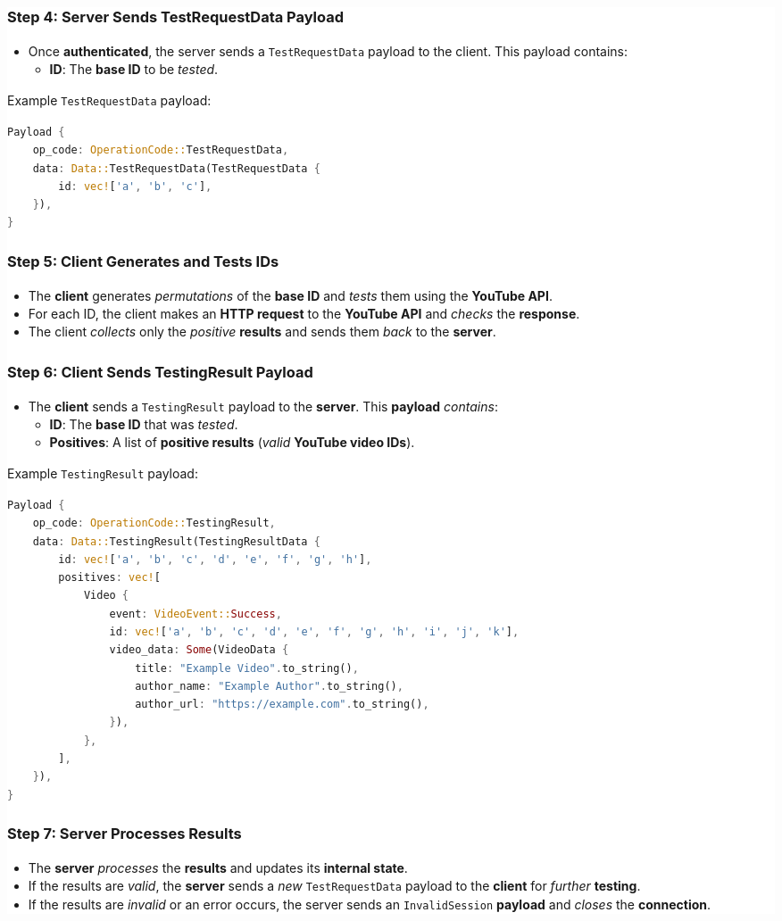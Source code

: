 ### Step 4: Server Sends TestRequestData Payload
- Once **authenticated**, the server sends a `TestRequestData` payload to the client. This payload contains:
  - **ID**: The **base ID** to be *tested*.

Example `TestRequestData` payload:

```rust
Payload {
    op_code: OperationCode::TestRequestData,
    data: Data::TestRequestData(TestRequestData {
        id: vec!['a', 'b', 'c'],
    }),
}
```

### Step 5: Client Generates and Tests IDs
- The **client** generates *permutations* of the **base ID** and *tests* them using the **YouTube API**.
- For each ID, the client makes an **HTTP request** to the **YouTube API** and *checks* the **response**.
- The client *collects* only the *positive* **results** and sends them *back* to the **server**.

### Step 6: Client Sends TestingResult Payload
- The **client** sends a `TestingResult` payload to the **server**. This **payload** *contains*:
  - **ID**: The **base ID** that was *tested*.
  - **Positives**: A list of **positive results** (*valid* **YouTube video IDs**).

Example `TestingResult` payload:

```rust
Payload {
    op_code: OperationCode::TestingResult,
    data: Data::TestingResult(TestingResultData {
        id: vec!['a', 'b', 'c', 'd', 'e', 'f', 'g', 'h'],
        positives: vec![
            Video {
                event: VideoEvent::Success,
                id: vec!['a', 'b', 'c', 'd', 'e', 'f', 'g', 'h', 'i', 'j', 'k'],
                video_data: Some(VideoData {
                    title: "Example Video".to_string(),
                    author_name: "Example Author".to_string(),
                    author_url: "https://example.com".to_string(),
                }),
            },
        ],
    }),
}
```

### Step 7: Server Processes Results
- The **server** *processes* the **results** and updates its **internal state**.
- If the results are *valid*, the **server** sends a *new* `TestRequestData` payload to the **client** for *further* **testing**.
- If the results are *invalid* or an error occurs, the server sends an `InvalidSession` **payload** and *closes* the **connection**.
